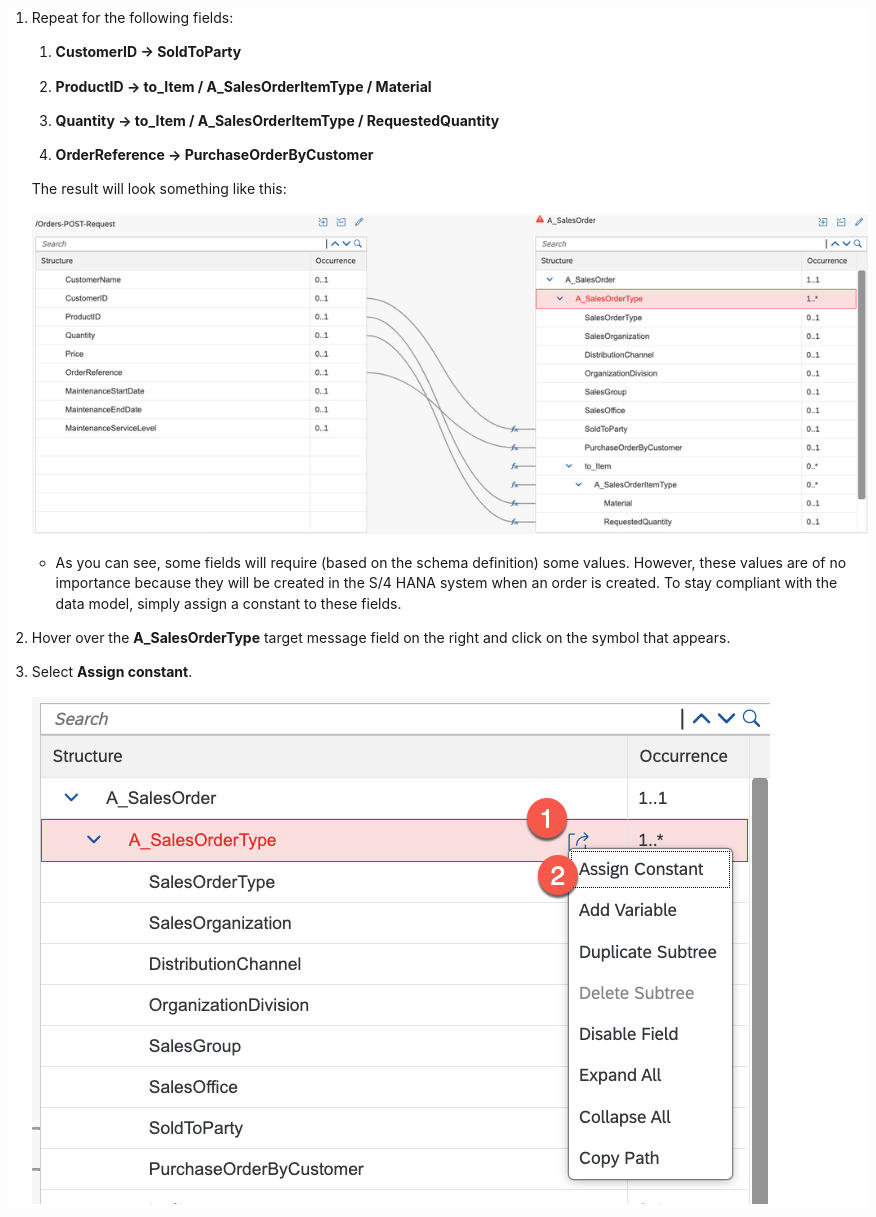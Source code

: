 1. Repeat for the following fields:

    1. **CustomerID -> SoldToParty**

    1. **ProductID -> to_Item / A_SalesOrderItemType / Material**

    1. **Quantity -> to_Item / A_SalesOrderItemType / RequestedQuantity**

    1. **OrderReference -> PurchaseOrderByCustomer**

    The result will look something like this:

   ![](vx_images/562753814439224.png)
   * As you can see, some fields will require (based on the schema definition) some values. However, these values are of no importance because they will be created in the S/4 HANA system when an order is created. To stay compliant with the data model, simply assign a constant to these fields.

1. Hover over the **A_SalesOrderType** target message field on the right and click on the symbol that appears.

1. Select **Assign constant**.

    ![](vx_images/414282851859490.png)
